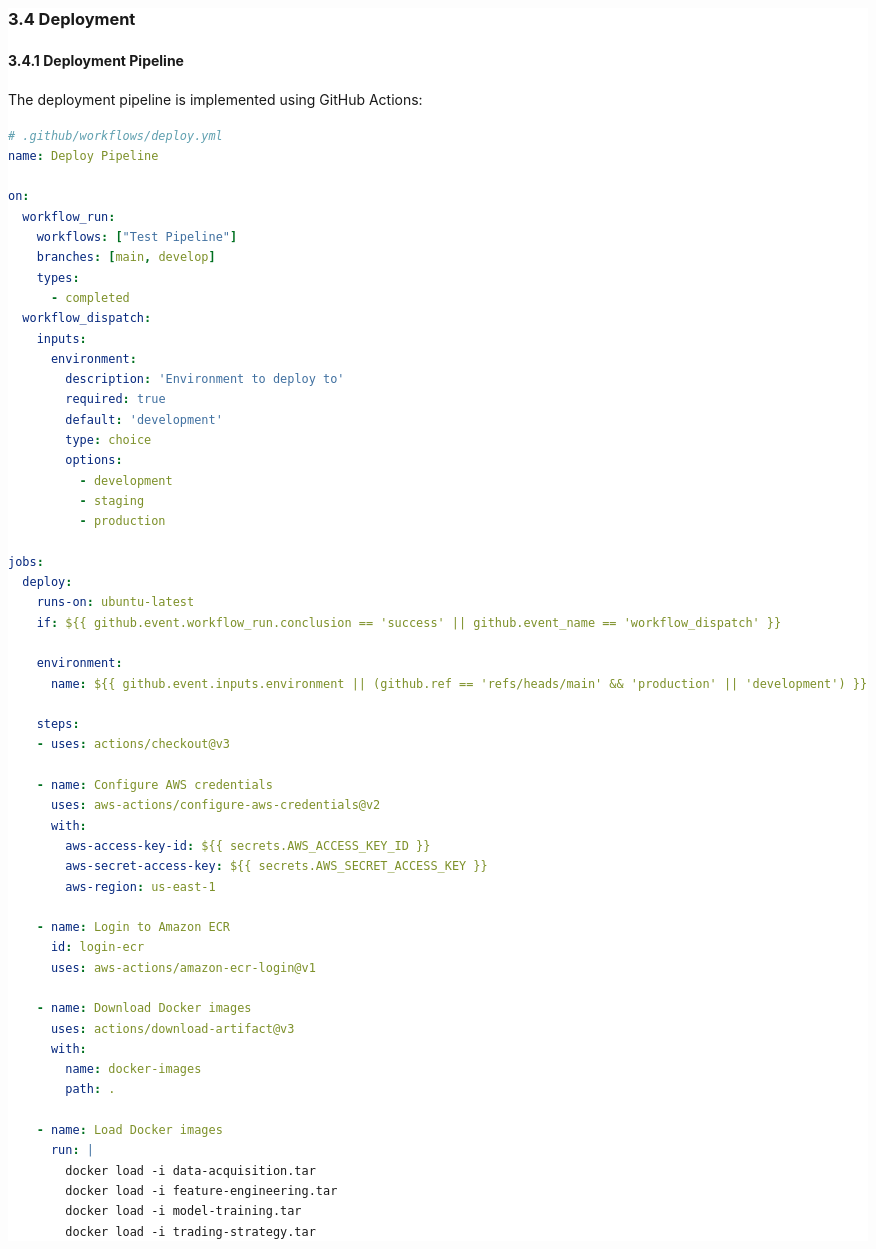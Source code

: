 ### 3.4 Deployment

#### 3.4.1 Deployment Pipeline

The deployment pipeline is implemented using GitHub Actions:

```yaml
# .github/workflows/deploy.yml
name: Deploy Pipeline

on:
  workflow_run:
    workflows: ["Test Pipeline"]
    branches: [main, develop]
    types:
      - completed
  workflow_dispatch:
    inputs:
      environment:
        description: 'Environment to deploy to'
        required: true
        default: 'development'
        type: choice
        options:
          - development
          - staging
          - production

jobs:
  deploy:
    runs-on: ubuntu-latest
    if: ${{ github.event.workflow_run.conclusion == 'success' || github.event_name == 'workflow_dispatch' }}
    
    environment:
      name: ${{ github.event.inputs.environment || (github.ref == 'refs/heads/main' && 'production' || 'development') }}
    
    steps:
    - uses: actions/checkout@v3
    
    - name: Configure AWS credentials
      uses: aws-actions/configure-aws-credentials@v2
      with:
        aws-access-key-id: ${{ secrets.AWS_ACCESS_KEY_ID }}
        aws-secret-access-key: ${{ secrets.AWS_SECRET_ACCESS_KEY }}
        aws-region: us-east-1
    
    - name: Login to Amazon ECR
      id: login-ecr
      uses: aws-actions/amazon-ecr-login@v1
    
    - name: Download Docker images
      uses: actions/download-artifact@v3
      with:
        name: docker-images
        path: .
    
    - name: Load Docker images
      run: |
        docker load -i data-acquisition.tar
        docker load -i feature-engineering.tar
        docker load -i model-training.tar
        docker load -i trading-strategy.tar
```